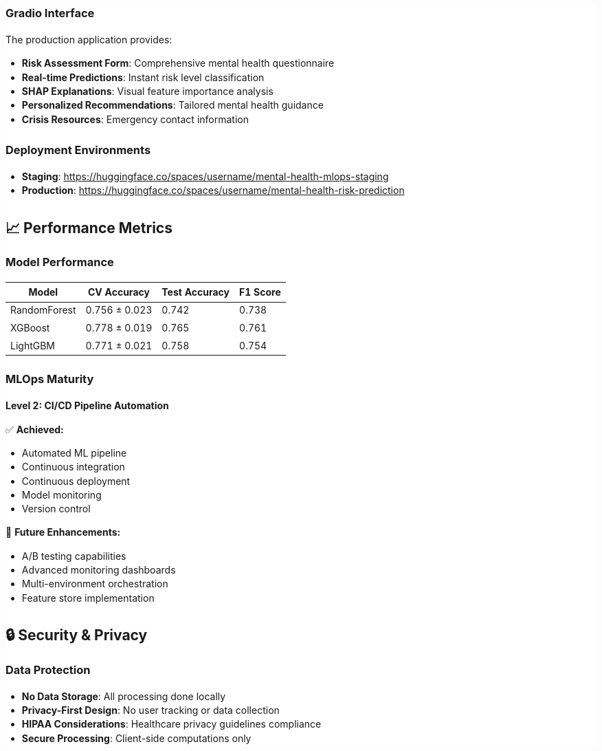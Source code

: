 ### Gradio Interface

The production application provides:

- **Risk Assessment Form**: Comprehensive mental health questionnaire
- **Real-time Predictions**: Instant risk level classification
- **SHAP Explanations**: Visual feature importance analysis
- **Personalized Recommendations**: Tailored mental health guidance
- **Crisis Resources**: Emergency contact information

### Deployment Environments

- **Staging**: https://huggingface.co/spaces/username/mental-health-mlops-staging
- **Production**: https://huggingface.co/spaces/username/mental-health-risk-prediction

## 📈 Performance Metrics

### Model Performance

| Model | CV Accuracy | Test Accuracy | F1 Score |
|-------|-------------|---------------|----------|
| RandomForest | 0.756 ± 0.023 | 0.742 | 0.738 |
| XGBoost | 0.778 ± 0.019 | 0.765 | 0.761 |
| LightGBM | 0.771 ± 0.021 | 0.758 | 0.754 |

### MLOps Maturity

**Level 2: CI/CD Pipeline Automation**

✅ **Achieved:**
- Automated ML pipeline
- Continuous integration
- Continuous deployment
- Model monitoring
- Version control

🔄 **Future Enhancements:**
- A/B testing capabilities
- Advanced monitoring dashboards
- Multi-environment orchestration
- Feature store implementation

## 🔒 Security & Privacy

### Data Protection

- **No Data Storage**: All processing done locally
- **Privacy-First Design**: No user tracking or data collection
- **HIPAA Considerations**: Healthcare privacy guidelines compliance
- **Secure Processing**: Client-side computations only
